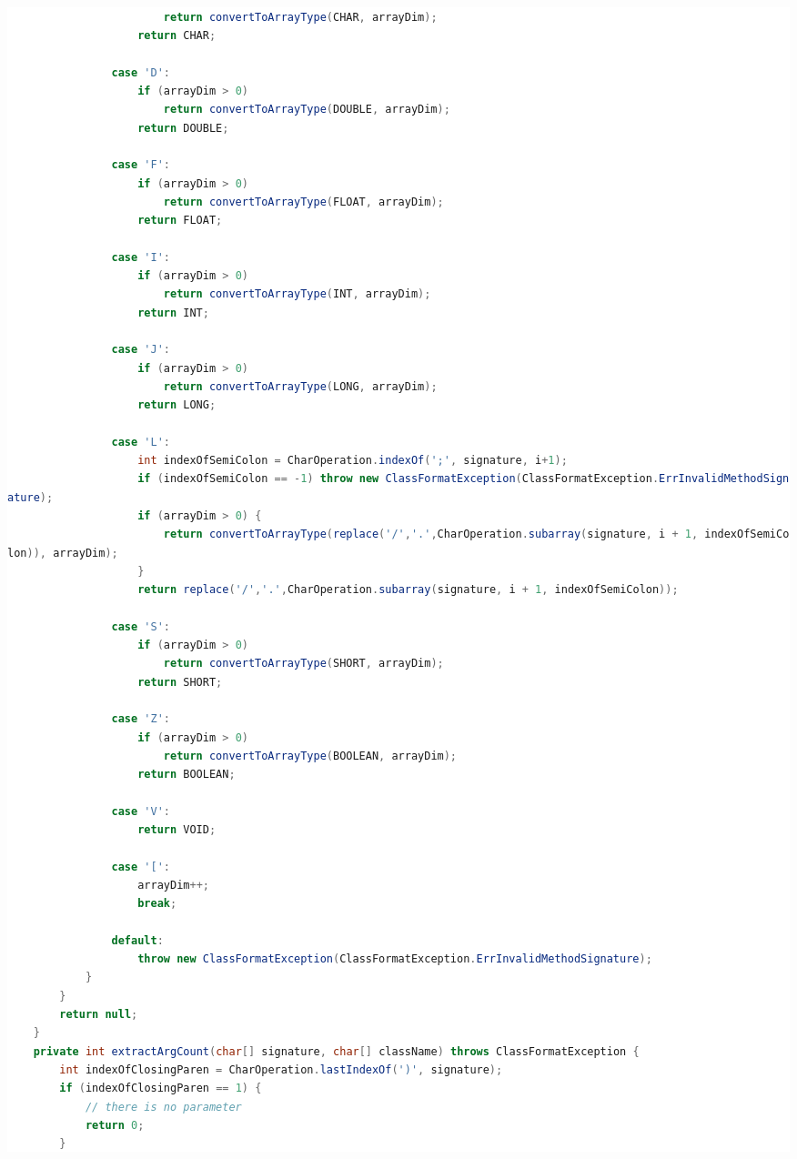 ```java
						return convertToArrayType(CHAR, arrayDim);
					return CHAR;
					
				case 'D':
					if (arrayDim > 0)
						return convertToArrayType(DOUBLE, arrayDim);
					return DOUBLE;

				case 'F':
					if (arrayDim > 0)
						return convertToArrayType(FLOAT, arrayDim);
					return FLOAT;

				case 'I':
					if (arrayDim > 0)
						return convertToArrayType(INT, arrayDim);
					return INT;

				case 'J':
					if (arrayDim > 0)
						return convertToArrayType(LONG, arrayDim);
					return LONG;

				case 'L':
					int indexOfSemiColon = CharOperation.indexOf(';', signature, i+1);
					if (indexOfSemiColon == -1) throw new ClassFormatException(ClassFormatException.ErrInvalidMethodSignature);
					if (arrayDim > 0) {
						return convertToArrayType(replace('/','.',CharOperation.subarray(signature, i + 1, indexOfSemiColon)), arrayDim);
					}
					return replace('/','.',CharOperation.subarray(signature, i + 1, indexOfSemiColon));

				case 'S':
					if (arrayDim > 0)
						return convertToArrayType(SHORT, arrayDim);
					return SHORT;

				case 'Z':
					if (arrayDim > 0)
						return convertToArrayType(BOOLEAN, arrayDim);
					return BOOLEAN;

				case 'V':
					return VOID;

				case '[':
					arrayDim++;
					break;
					
				default:
					throw new ClassFormatException(ClassFormatException.ErrInvalidMethodSignature);
			}
		}
		return null;
	}
	private int extractArgCount(char[] signature, char[] className) throws ClassFormatException {
		int indexOfClosingParen = CharOperation.lastIndexOf(')', signature);
		if (indexOfClosingParen == 1) {
			// there is no parameter
			return 0;
		}
```